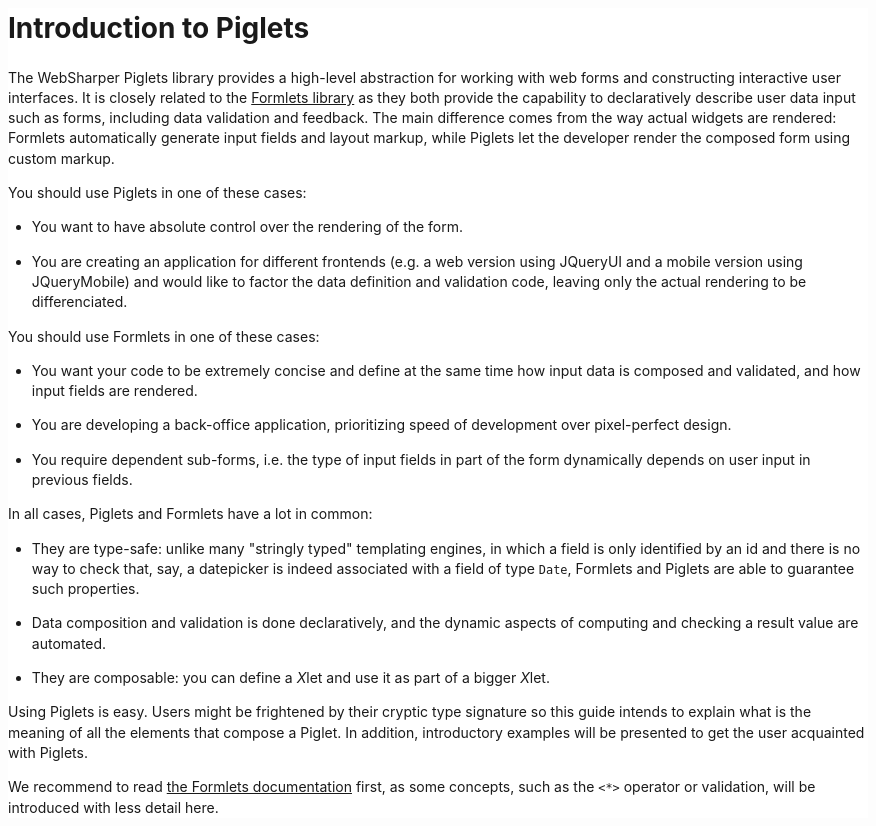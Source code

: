 # Introduction to Piglets

The WebSharper Piglets library provides a high-level abstraction for
working with web forms and constructing interactive user interfaces.
It is closely related to the [Formlets
library](http://websharper.com/docs/formlets) as they both provide the
capability to declaratively describe user data input such as forms,
including data validation and feedback. The main difference comes from
the way actual widgets are rendered: Formlets automatically generate
input fields and layout markup, while Piglets let the developer render
the composed form using custom markup.

You should use Piglets in one of these cases:

* You want to have absolute control over the rendering of the form.

* You are creating an application for different frontends (e.g. a web
  version using JQueryUI and a mobile version using JQueryMobile) and
  would like to factor the data definition and validation code,
  leaving only the actual rendering to be differenciated.

You should use Formlets in one of these cases:

* You want your code to be extremely concise and define at the same
  time how input data is composed and validated, and how input fields
  are rendered.

* You are developing a back-office application, prioritizing speed of
  development over pixel-perfect design.

* You require dependent sub-forms, i.e. the type of input fields in
  part of the form dynamically depends on user input in previous
  fields.

In all cases, Piglets and Formlets have a lot in common:

* They are type-safe: unlike many "stringly typed" templating engines,
  in which a field is only identified by an id and there is no way to
  check that, say, a datepicker is indeed associated with a field of
  type `Date`, Formlets and Piglets are able to guarantee such
  properties.

* Data composition and validation is done declaratively, and the
  dynamic aspects of computing and checking a result value are
  automated.

* They are composable: you can define a *X*let and use it as part of a
  bigger *X*let.

Using Piglets is easy. Users might be frightened by their cryptic type
signature so this guide intends to explain what is the meaning of all
the elements that compose a Piglet. In addition, introductory examples
will be presented to get the user acquainted with Piglets.

We recommend to read [the Formlets
documentation](http://websharper.com/docs/formlets) first, as some
concepts, such as the `<*>` operator or validation, will be introduced
with less detail here.
